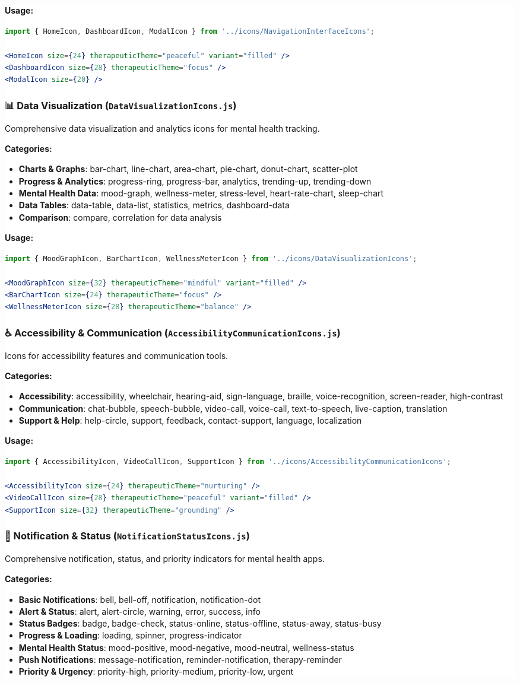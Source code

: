 **Usage:**
```jsx
import { HomeIcon, DashboardIcon, ModalIcon } from '../icons/NavigationInterfaceIcons';

<HomeIcon size={24} therapeuticTheme="peaceful" variant="filled" />
<DashboardIcon size={28} therapeuticTheme="focus" />
<ModalIcon size={20} />
```

### 📊 Data Visualization (`DataVisualizationIcons.js`)
Comprehensive data visualization and analytics icons for mental health tracking.

**Categories:**
- **Charts & Graphs**: bar-chart, line-chart, area-chart, pie-chart, donut-chart, scatter-plot
- **Progress & Analytics**: progress-ring, progress-bar, analytics, trending-up, trending-down
- **Mental Health Data**: mood-graph, wellness-meter, stress-level, heart-rate-chart, sleep-chart
- **Data Tables**: data-table, data-list, statistics, metrics, dashboard-data
- **Comparison**: compare, correlation for data analysis

**Usage:**
```jsx
import { MoodGraphIcon, BarChartIcon, WellnessMeterIcon } from '../icons/DataVisualizationIcons';

<MoodGraphIcon size={32} therapeuticTheme="mindful" variant="filled" />
<BarChartIcon size={24} therapeuticTheme="focus" />
<WellnessMeterIcon size={28} therapeuticTheme="balance" />
```

### ♿ Accessibility & Communication (`AccessibilityCommunicationIcons.js`)
Icons for accessibility features and communication tools.

**Categories:**
- **Accessibility**: accessibility, wheelchair, hearing-aid, sign-language, braille, voice-recognition, screen-reader, high-contrast
- **Communication**: chat-bubble, speech-bubble, video-call, voice-call, text-to-speech, live-caption, translation  
- **Support & Help**: help-circle, support, feedback, contact-support, language, localization

**Usage:**
```jsx
import { AccessibilityIcon, VideoCallIcon, SupportIcon } from '../icons/AccessibilityCommunicationIcons';

<AccessibilityIcon size={24} therapeuticTheme="nurturing" />
<VideoCallIcon size={28} therapeuticTheme="peaceful" variant="filled" />
<SupportIcon size={32} therapeuticTheme="grounding" />
```

### 🔔 Notification & Status (`NotificationStatusIcons.js`)
Comprehensive notification, status, and priority indicators for mental health apps.

**Categories:**
- **Basic Notifications**: bell, bell-off, notification, notification-dot
- **Alert & Status**: alert, alert-circle, warning, error, success, info
- **Status Badges**: badge, badge-check, status-online, status-offline, status-away, status-busy
- **Progress & Loading**: loading, spinner, progress-indicator
- **Mental Health Status**: mood-positive, mood-negative, mood-neutral, wellness-status
- **Push Notifications**: message-notification, reminder-notification, therapy-reminder
- **Priority & Urgency**: priority-high, priority-medium, priority-low, urgent
